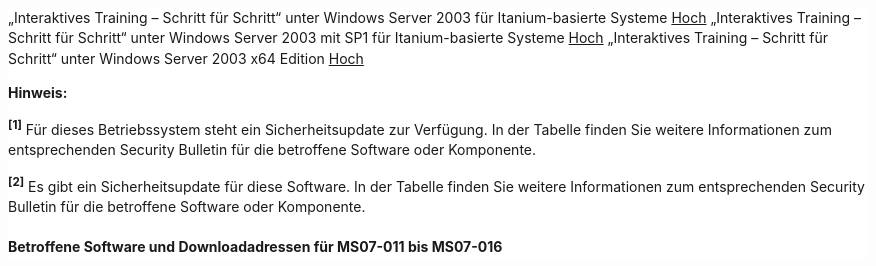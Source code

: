 <td style="border:1px solid black;"></td>
<td style="border:1px solid black;"></td>
<td style="border:1px solid black;"></td>
<td style="border:1px solid black;"></td>
<td style="border:1px solid black;"></td>
</tr>
<tr class="even">
<td style="border:1px solid black;">„Interaktives Training – Schritt für Schritt“ unter Windows Server 2003 für Itanium-basierte Systeme</td>
<td style="border:1px solid black;"><a href="http://www.microsoft.com/downloads/details.aspx?displaylang=de&amp;familyid=5eeedd28-47a5-4b30-a913-c1150330ecbe">Hoch</a></td>
<td style="border:1px solid black;"></td>
<td style="border:1px solid black;"></td>
<td style="border:1px solid black;"></td>
<td style="border:1px solid black;"></td>
<td style="border:1px solid black;"></td>
</tr>
<tr class="odd">
<td style="border:1px solid black;">„Interaktives Training – Schritt für Schritt“ unter Windows Server 2003 mit SP1 für Itanium-basierte Systeme</td>
<td style="border:1px solid black;"><a href="http://www.microsoft.com/downloads/details.aspx?displaylang=de&amp;familyid=5eeedd28-47a5-4b30-a913-c1150330ecbe">Hoch</a></td>
<td style="border:1px solid black;"></td>
<td style="border:1px solid black;"></td>
<td style="border:1px solid black;"></td>
<td style="border:1px solid black;"></td>
<td style="border:1px solid black;"></td>
</tr>
<tr class="even">
<td style="border:1px solid black;">„Interaktives Training – Schritt für Schritt“ unter Windows Server 2003 x64 Edition</td>
<td style="border:1px solid black;"><a href="http://www.microsoft.com/downloads/details.aspx?familyid=2760120e-96b2-42b2-b5df-6322c9385729&amp;displaylang=en">Hoch</a></td>
<td style="border:1px solid black;"></td>
<td style="border:1px solid black;"></td>
<td style="border:1px solid black;"></td>
<td style="border:1px solid black;"></td>
<td style="border:1px solid black;"></td>
</tr>
</tbody>
</table>
  
**Hinweis:**
  
**<sup>[1]</sup>** Für dieses Betriebssystem steht ein Sicherheitsupdate zur Verfügung. In der Tabelle finden Sie weitere Informationen zum entsprechenden Security Bulletin für die betroffene Software oder Komponente.
  
**<sup>[2]</sup>** Es gibt ein Sicherheitsupdate für diese Software. In der Tabelle finden Sie weitere Informationen zum entsprechenden Security Bulletin für die betroffene Software oder Komponente.
  
#### Betroffene Software und Downloadadressen für MS07-011 bis MS07-016
  